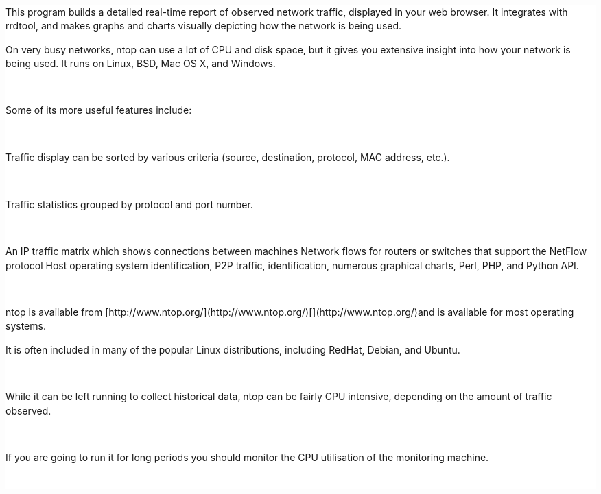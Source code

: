 This program builds a detailed real-time report of observed network
traffic, displayed in your web browser. It integrates with rrdtool, and
makes graphs and charts visually depicting how the network is being
used.

On very busy networks, ntop can use a lot of CPU and disk space, but it
gives you extensive insight into how your network is being used. It runs
on Linux, BSD, Mac OS X, and Windows.

 

Some of its more useful features include:

 

Traffic display can be sorted by various criteria (source, destination,
protocol, MAC address, etc.).

 

Traffic statistics grouped by protocol and port number.

 

An IP traffic matrix which shows connections between machines Network
flows for routers or switches that support the NetFlow protocol Host
operating system identification, P2P traffic, identification, numerous
graphical charts, Perl, PHP, and Python API.

 

ntop is available from
[http://www.ntop.org/](http://www.ntop.org/)[](http://www.ntop.org/)and
is available for most operating systems.

It is often included in many of the popular Linux distributions,
including RedHat, Debian, and Ubuntu.

 

While it can be left running to collect historical data, ntop can be
fairly CPU intensive, depending on the amount of traffic observed.

 

If you are going to run it for long periods you should monitor the CPU
utilisation of the monitoring machine.

 
